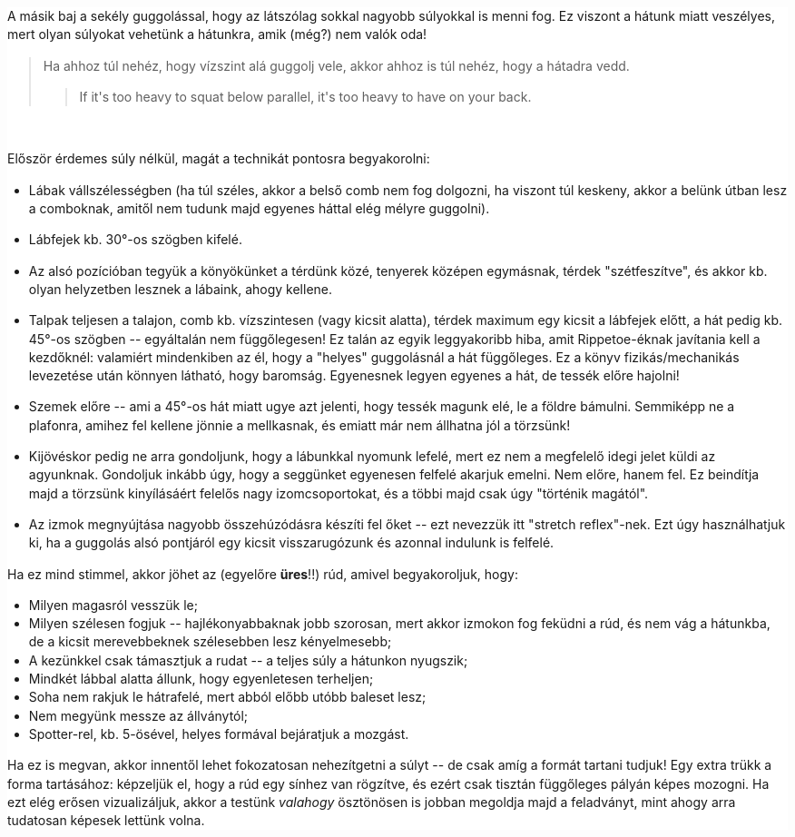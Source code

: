 A másik baj a sekély guggolással, hogy az látszólag sokkal nagyobb súlyokkal is menni fog.
Ez viszont a hátunk miatt veszélyes, mert olyan súlyokat vehetünk a hátunkra, amik (még?) nem valók oda!

> Ha ahhoz túl nehéz, hogy vízszint alá guggolj vele, akkor ahhoz is túl nehéz, hogy a hátadra vedd.
> > If it's too heavy to squat below parallel, it's too heavy to have on your back.

<br>

Először érdemes súly nélkül, magát a technikát pontosra begyakorolni:

- Lábak vállszélességben (ha túl széles, akkor a belső comb nem fog dolgozni, ha viszont túl keskeny, akkor a belünk útban lesz a comboknak, amitől nem tudunk majd egyenes háttal elég mélyre guggolni).

- Lábfejek kb. 30°-os szögben kifelé.

- Az alsó pozícióban tegyük a könyökünket a térdünk közé, tenyerek középen egymásnak, térdek "szétfeszítve", és akkor kb. olyan helyzetben lesznek a lábaink, ahogy kellene.

- Talpak teljesen a talajon, comb kb. vízszintesen (vagy kicsit alatta), térdek maximum egy kicsit a lábfejek előtt, a hát pedig kb. 45°-os szögben -- egyáltalán nem függőlegesen!
Ez talán az egyik leggyakoribb hiba, amit Rippetoe-éknak javítania kell a kezdőknél: valamiért mindenkiben az él, hogy a "helyes" guggolásnál a hát függőleges.
Ez a könyv fizikás/mechanikás levezetése után könnyen látható, hogy baromság.
Egyenesnek legyen egyenes a hát, de tessék előre hajolni!

- Szemek előre -- ami a 45°-os hát miatt ugye azt jelenti, hogy tessék magunk elé, le a földre bámulni.
Semmiképp ne a plafonra, amihez fel kellene jönnie a mellkasnak, és emiatt már nem állhatna jól a törzsünk!

- Kijövéskor pedig ne arra gondoljunk, hogy a lábunkkal nyomunk lefelé, mert ez nem a megfelelő idegi jelet küldi az agyunknak.
Gondoljuk inkább úgy, hogy a seggünket egyenesen felfelé akarjuk emelni.
Nem előre, hanem fel.
Ez beindítja majd a törzsünk kinyílásáért felelős nagy izomcsoportokat, és a többi majd csak úgy "történik magától".

- Az izmok megnyújtása nagyobb összehúzódásra készíti fel őket -- ezt nevezzük itt "stretch reflex"-nek.
Ezt úgy használhatjuk ki, ha a guggolás alsó pontjáról egy kicsit visszarugózunk és azonnal indulunk is felfelé.

Ha ez mind stimmel, akkor jöhet az (egyelőre **üres**!!) rúd, amivel begyakoroljuk, hogy:

- Milyen magasról vesszük le;
- Milyen szélesen fogjuk -- hajlékonyabbaknak jobb szorosan, mert akkor izmokon fog feküdni a rúd, és nem vág a hátunkba, de a kicsit merevebbeknek szélesebben lesz kényelmesebb;
- A kezünkkel csak támasztjuk a rudat -- a teljes súly a hátunkon nyugszik;
- Mindkét lábbal alatta állunk, hogy egyenletesen terheljen;
- Soha nem rakjuk le hátrafelé, mert abból előbb utóbb baleset lesz;
- Nem megyünk messze az állványtól;
- Spotter-rel, kb. 5-ösével, helyes formával bejáratjuk a mozgást.

Ha ez is megvan, akkor innentől lehet fokozatosan nehezítgetni a súlyt -- de csak amíg a formát tartani tudjuk!
Egy extra trükk a forma tartásához: képzeljük el, hogy a rúd egy sínhez van rögzítve, és ezért csak tisztán függőleges pályán képes mozogni.
Ha ezt elég erősen vizualizáljuk, akkor a testünk *valahogy* ösztönösen is jobban megoldja majd a feladványt, mint ahogy arra tudatosan képesek lettünk volna.
